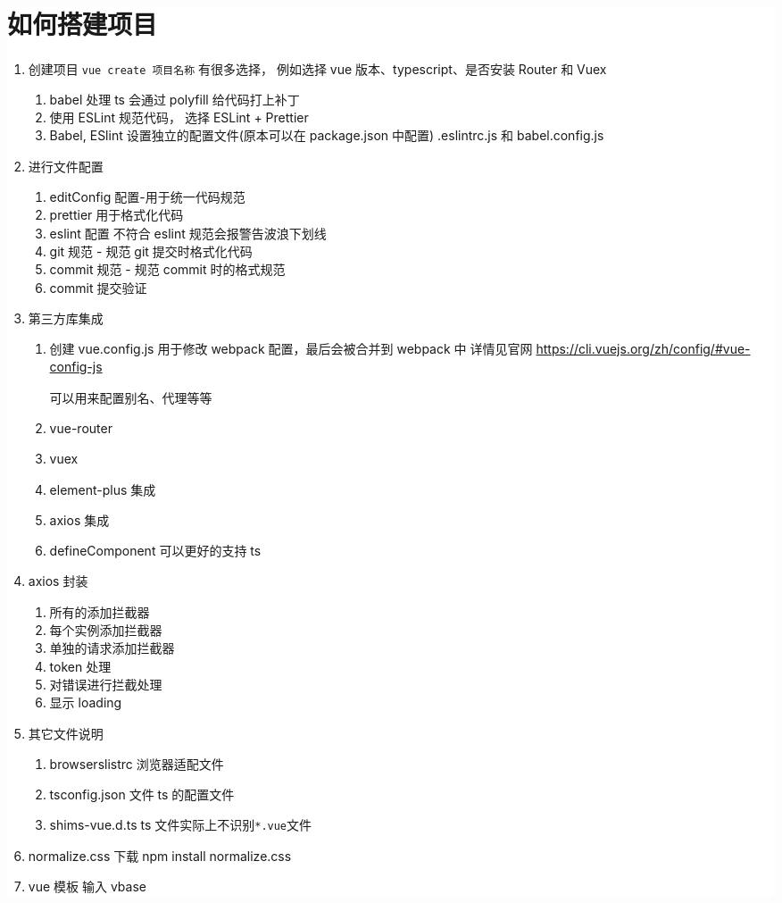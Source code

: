 # 如何搭建项目

1. 创建项目
   `vue create 项目名称`
   有很多选择， 例如选择 vue 版本、typescript、是否安装 Router 和 Vuex
   1. babel 处理 ts 会通过 polyfill 给代码打上补丁
   2. 使用 ESLint 规范代码， 选择 ESLint + Prettier
   3. Babel, ESlint 设置独立的配置文件(原本可以在 package.json 中配置) .eslintrc.js 和 babel.config.js
2. 进行文件配置

   1. editConfig 配置-用于统一代码规范
   2. prettier 用于格式化代码
   3. eslint 配置 不符合 eslint 规范会报警告波浪下划线
   4. git 规范 - 规范 git 提交时格式化代码
   5. commit 规范 - 规范 commit 时的格式规范
   6. commit 提交验证

3. 第三方库集成

   1. 创建 vue.config.js
      用于修改 webpack 配置，最后会被合并到 webpack 中
      详情见官网
      https://cli.vuejs.org/zh/config/#vue-config-js

      可以用来配置别名、代理等等

   2. vue-router

   3. vuex

   4. element-plus 集成

   5. axios 集成

   6. defineComponent 可以更好的支持 ts

4. axios 封装
   1. 所有的添加拦截器
   2. 每个实例添加拦截器
   3. 单独的请求添加拦截器
   4. token 处理
   5. 对错误进行拦截处理
   6. 显示 loading
5. 其它文件说明

   1. browserslistrc 浏览器适配文件
   2. tsconfig.json 文件
      ts 的配置文件

   3. shims-vue.d.ts
      ts 文件实际上不识别`*.vue`文件

6. normalize.css 下载
   npm install normalize.css

7. vue 模板
   输入 vbase
